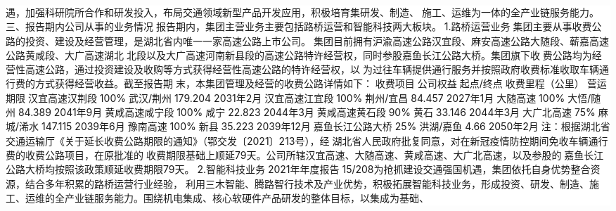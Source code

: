 遇，加强科研院所合作和研发投入，布局交通领域新型产品开发应用，积极培育集研发、制造、
施工、运维为一体的全产业链服务能力。三、报告期内公司从事的业务情况
报告期内，集团主营业务主要包括路桥运营和智能科技两大板块。
1.路桥运营业务
集团主要从事收费公路的投资、建设及经营管理，是湖北省内唯一一家高速公路上市公司。
集团目前拥有沪渝高速公路汉宜段、麻安高速公路大随段、蕲嘉高速公路黄咸段、大广高速湖北
北段以及大广高速河南新县段的高速公路特许经营权，同时参股嘉鱼长江公路大桥。集团旗下收
费公路均为经营性高速公路，通过投资建设及收购等方式获得经营性高速公路的特许经营权，以
为过往车辆提供通行服务并按照政府收费标准收取车辆通行费的方式获得经营收益。截至报告期
末，本集团管理及经营的收费公路详情如下：
收费项目
公司权益
起点/终点
收费里程（公里）
营运期限
汉宜高速汉荆段
100%
武汉/荆州
179.204
2031年2月
汉宜高速江宜段
100%
荆州/宜昌
84.457
2027年1月
大随高速
100%
大悟/随州
84.389
2041年9月
黄咸高速咸宁段
100%
咸宁
22.823
2044年3月
黄咸高速黄石段
90%
黄石
33.146
2044年3月
大广北高速
75%
麻城/浠水
147.115
2039年6月
豫南高速
100%
新县
35.223
2039年12月
嘉鱼长江公路大桥
25%
洪湖/嘉鱼
4.66
2050年2月
注：根据湖北省交通运输厅《关于延长收费公路期限的通知》（鄂交发〔2021〕213号），经
湖北省人民政府批复同意，对在新冠疫情防控期间免收车辆通行费的收费公路项目，在原批准的
收费期限基础上顺延79天。公司所辖汉宜高速、大随高速、黄咸高速、大广北高速，以及参股的
嘉鱼长江公路大桥均按照该政策顺延收费期限79天。
2.智能科技业务
2021年年度报告
15/208为抢抓建设交通强国机遇，集团依托自身优势整合资源，结合多年积累的路桥运营行业经验，
利用三木智能、腾路智行技术及产业优势，积极拓展智能科技业务，形成投资、研发、制造、施
工、运维的全产业链服务能力。围绕机电集成、核心软硬件产品研发的整体目标，以集成为基础、